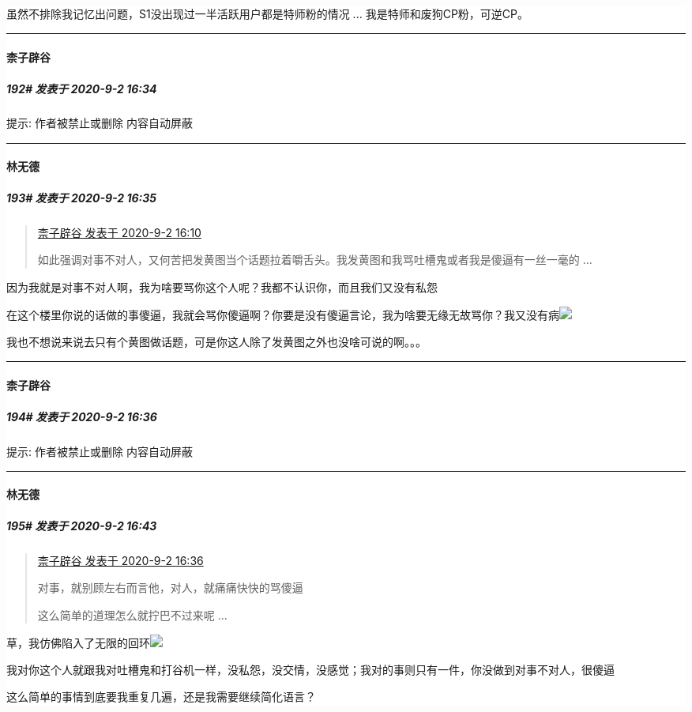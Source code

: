 
虽然不排除我记忆出问题，S1没出现过一半活跃用户都是特师粉的情况 ...</blockquote>
我是特师和废狗CP粉，可逆CP。


-----

####  柰子辟谷  
##### 192#       发表于 2020-9-2 16:34

提示: 作者被禁止或删除 内容自动屏蔽


-----

####  林无德  
##### 193#       发表于 2020-9-2 16:35


<blockquote><a href="httphttps://bbs.saraba1st.com/2b/forum.php?mod=redirect&amp;goto=findpost&amp;pid=48621065&amp;ptid=1957778" target="_blank">柰子辟谷 发表于 2020-9-2 16:10</a>

如此强调对事不对人，又何苦把发黄图当个话题拉着嚼舌头。我发黄图和我骂吐槽鬼或者我是傻逼有一丝一毫的 ...</blockquote>
因为我就是对事不对人啊，我为啥要骂你这个人呢？我都不认识你，而且我们又没有私怨


在这个楼里你说的话做的事傻逼，我就会骂你傻逼啊？你要是没有傻逼言论，我为啥要无缘无故骂你？我又没有病<img src="https://static.saraba1st.com/image/smiley/face2017/001.png" referrerpolicy="no-referrer">


我也不想说来说去只有个黄图做话题，可是你这人除了发黄图之外也没啥可说的啊。。。


-----

####  柰子辟谷  
##### 194#       发表于 2020-9-2 16:36

提示: 作者被禁止或删除 内容自动屏蔽


-----

####  林无德  
##### 195#       发表于 2020-9-2 16:43


<blockquote><a href="httphttps://bbs.saraba1st.com/2b/forum.php?mod=redirect&amp;goto=findpost&amp;pid=48621332&amp;ptid=1957778" target="_blank">柰子辟谷 发表于 2020-9-2 16:36</a>

对事，就别顾左右而言他，对人，就痛痛快快的骂傻逼

这么简单的道理怎么就拧巴不过来呢 ...</blockquote>
草，我仿佛陷入了无限的回环<img src="https://static.saraba1st.com/image/smiley/face2017/001.png" referrerpolicy="no-referrer">


我对你这个人就跟我对吐槽鬼和打谷机一样，没私怨，没交情，没感觉；我对的事则只有一件，你没做到对事不对人，很傻逼


这么简单的事情到底要我重复几遍，还是我需要继续简化语言？
